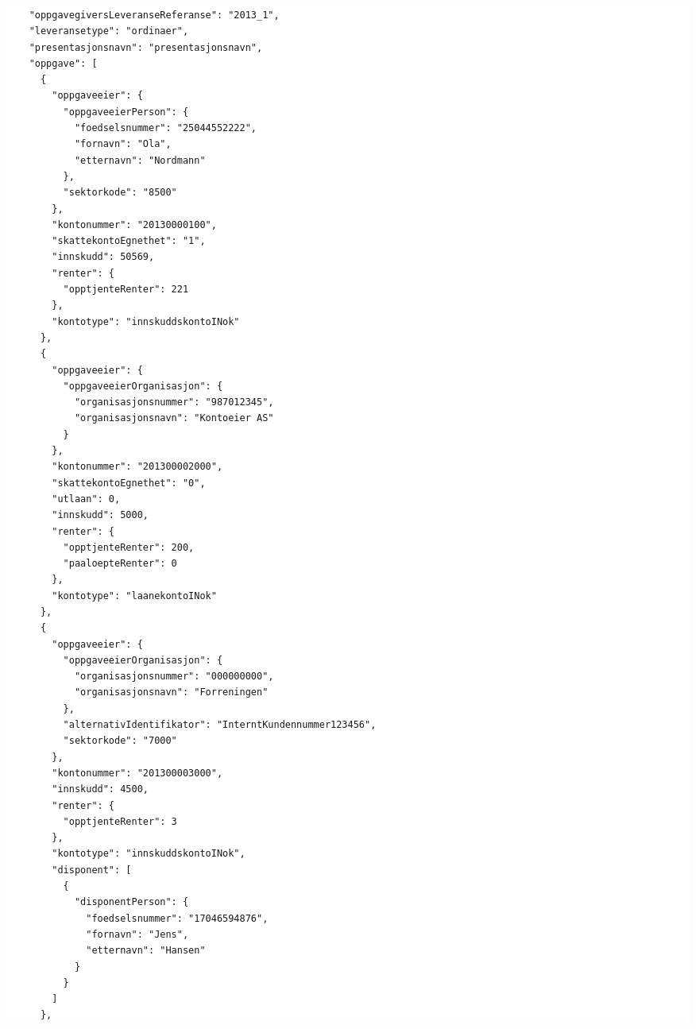 ```
    "oppgavegiversLeveranseReferanse": "2013_1",
    "leveransetype": "ordinaer",
    "presentasjonsnavn": "presentasjonsnavn",
    "oppgave": [
      {
        "oppgaveeier": {
          "oppgaveeierPerson": {
            "foedselsnummer": "25044552222",
            "fornavn": "Ola",
            "etternavn": "Nordmann"
          },
          "sektorkode": "8500"
        },
        "kontonummer": "20130000100",
        "skattekontoEgnethet": "1",
        "innskudd": 50569,
        "renter": {
          "opptjenteRenter": 221
        },
        "kontotype": "innskuddskontoINok"
      },
      {
        "oppgaveeier": {
          "oppgaveeierOrganisasjon": {
            "organisasjonsnummer": "987012345",
            "organisasjonsnavn": "Kontoeier AS"
          }
        },
        "kontonummer": "201300002000",
        "skattekontoEgnethet": "0",
        "utlaan": 0,
        "innskudd": 5000,
        "renter": {
          "opptjenteRenter": 200,
          "paaloepteRenter": 0
        },
        "kontotype": "laanekontoINok"
      },
      {
        "oppgaveeier": {
          "oppgaveeierOrganisasjon": {
            "organisasjonsnummer": "000000000",
            "organisasjonsnavn": "Forreningen"
          },
          "alternativIdentifikator": "InterntKundennummer123456",
          "sektorkode": "7000"
        },
        "kontonummer": "201300003000",
        "innskudd": 4500,
        "renter": {
          "opptjenteRenter": 3
        },
        "kontotype": "innskuddskontoINok",
        "disponent": [
          {
            "disponentPerson": {
              "foedselsnummer": "17046594876",
              "fornavn": "Jens",
              "etternavn": "Hansen"
            }
          }
        ]
      },
```